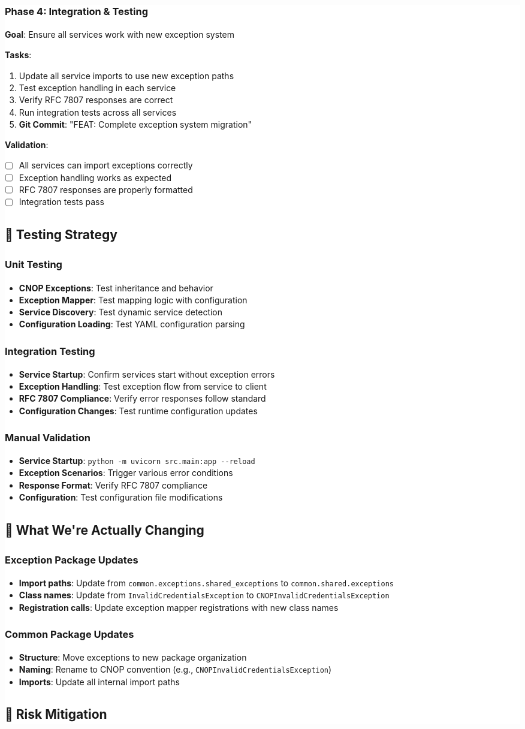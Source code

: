 
### **Phase 4: Integration & Testing**
**Goal**: Ensure all services work with new exception system

**Tasks**:
1. Update all service imports to use new exception paths
2. Test exception handling in each service
3. Verify RFC 7807 responses are correct
4. Run integration tests across all services
5. **Git Commit**: "FEAT: Complete exception system migration"

**Validation**:
- [ ] All services can import exceptions correctly
- [ ] Exception handling works as expected
- [ ] RFC 7807 responses are properly formatted
- [ ] Integration tests pass

## 🧪 Testing Strategy

### **Unit Testing**
- **CNOP Exceptions**: Test inheritance and behavior
- **Exception Mapper**: Test mapping logic with configuration
- **Service Discovery**: Test dynamic service detection
- **Configuration Loading**: Test YAML configuration parsing

### **Integration Testing**
- **Service Startup**: Confirm services start without exception errors
- **Exception Handling**: Test exception flow from service to client
- **RFC 7807 Compliance**: Verify error responses follow standard
- **Configuration Changes**: Test runtime configuration updates

### **Manual Validation**
- **Service Startup**: `python -m uvicorn src.main:app --reload`
- **Exception Scenarios**: Trigger various error conditions
- **Response Format**: Verify RFC 7807 compliance
- **Configuration**: Test configuration file modifications

## 📝 What We're Actually Changing

### **Exception Package Updates**
- **Import paths**: Update from `common.exceptions.shared_exceptions` to `common.shared.exceptions`
- **Class names**: Update from `InvalidCredentialsException` to `CNOPInvalidCredentialsException`
- **Registration calls**: Update exception mapper registrations with new class names

### **Common Package Updates**
- **Structure**: Move exceptions to new package organization
- **Naming**: Rename to CNOP convention (e.g., `CNOPInvalidCredentialsException`)
- **Imports**: Update all internal import paths

## 🚨 Risk Mitigation
